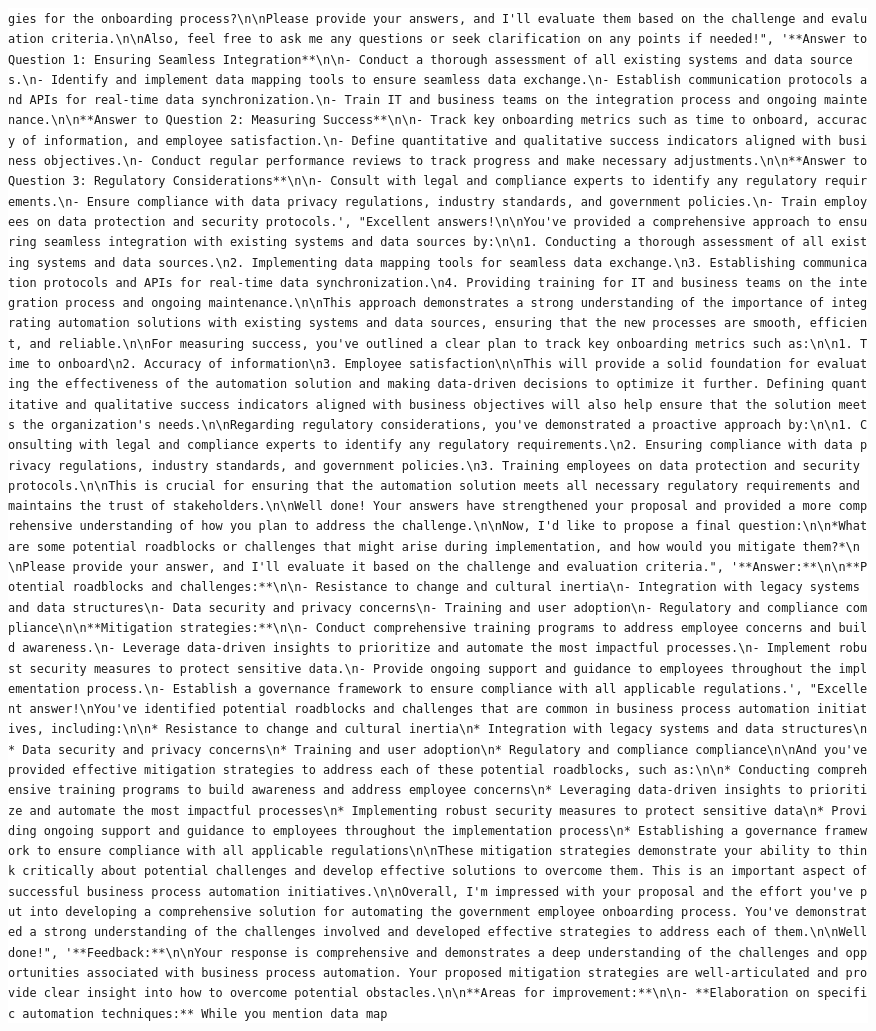 ```md
gies for the onboarding process?\n\nPlease provide your answers, and I'll evaluate them based on the challenge and evaluation criteria.\n\nAlso, feel free to ask me any questions or seek clarification on any points if needed!", '**Answer to Question 1: Ensuring Seamless Integration**\n\n- Conduct a thorough assessment of all existing systems and data sources.\n- Identify and implement data mapping tools to ensure seamless data exchange.\n- Establish communication protocols and APIs for real-time data synchronization.\n- Train IT and business teams on the integration process and ongoing maintenance.\n\n**Answer to Question 2: Measuring Success**\n\n- Track key onboarding metrics such as time to onboard, accuracy of information, and employee satisfaction.\n- Define quantitative and qualitative success indicators aligned with business objectives.\n- Conduct regular performance reviews to track progress and make necessary adjustments.\n\n**Answer to Question 3: Regulatory Considerations**\n\n- Consult with legal and compliance experts to identify any regulatory requirements.\n- Ensure compliance with data privacy regulations, industry standards, and government policies.\n- Train employees on data protection and security protocols.', "Excellent answers!\n\nYou've provided a comprehensive approach to ensuring seamless integration with existing systems and data sources by:\n\n1. Conducting a thorough assessment of all existing systems and data sources.\n2. Implementing data mapping tools for seamless data exchange.\n3. Establishing communication protocols and APIs for real-time data synchronization.\n4. Providing training for IT and business teams on the integration process and ongoing maintenance.\n\nThis approach demonstrates a strong understanding of the importance of integrating automation solutions with existing systems and data sources, ensuring that the new processes are smooth, efficient, and reliable.\n\nFor measuring success, you've outlined a clear plan to track key onboarding metrics such as:\n\n1. Time to onboard\n2. Accuracy of information\n3. Employee satisfaction\n\nThis will provide a solid foundation for evaluating the effectiveness of the automation solution and making data-driven decisions to optimize it further. Defining quantitative and qualitative success indicators aligned with business objectives will also help ensure that the solution meets the organization's needs.\n\nRegarding regulatory considerations, you've demonstrated a proactive approach by:\n\n1. Consulting with legal and compliance experts to identify any regulatory requirements.\n2. Ensuring compliance with data privacy regulations, industry standards, and government policies.\n3. Training employees on data protection and security protocols.\n\nThis is crucial for ensuring that the automation solution meets all necessary regulatory requirements and maintains the trust of stakeholders.\n\nWell done! Your answers have strengthened your proposal and provided a more comprehensive understanding of how you plan to address the challenge.\n\nNow, I'd like to propose a final question:\n\n*What are some potential roadblocks or challenges that might arise during implementation, and how would you mitigate them?*\n\nPlease provide your answer, and I'll evaluate it based on the challenge and evaluation criteria.", '**Answer:**\n\n**Potential roadblocks and challenges:**\n\n- Resistance to change and cultural inertia\n- Integration with legacy systems and data structures\n- Data security and privacy concerns\n- Training and user adoption\n- Regulatory and compliance compliance\n\n**Mitigation strategies:**\n\n- Conduct comprehensive training programs to address employee concerns and build awareness.\n- Leverage data-driven insights to prioritize and automate the most impactful processes.\n- Implement robust security measures to protect sensitive data.\n- Provide ongoing support and guidance to employees throughout the implementation process.\n- Establish a governance framework to ensure compliance with all applicable regulations.', "Excellent answer!\nYou've identified potential roadblocks and challenges that are common in business process automation initiatives, including:\n\n* Resistance to change and cultural inertia\n* Integration with legacy systems and data structures\n* Data security and privacy concerns\n* Training and user adoption\n* Regulatory and compliance compliance\n\nAnd you've provided effective mitigation strategies to address each of these potential roadblocks, such as:\n\n* Conducting comprehensive training programs to build awareness and address employee concerns\n* Leveraging data-driven insights to prioritize and automate the most impactful processes\n* Implementing robust security measures to protect sensitive data\n* Providing ongoing support and guidance to employees throughout the implementation process\n* Establishing a governance framework to ensure compliance with all applicable regulations\n\nThese mitigation strategies demonstrate your ability to think critically about potential challenges and develop effective solutions to overcome them. This is an important aspect of successful business process automation initiatives.\n\nOverall, I'm impressed with your proposal and the effort you've put into developing a comprehensive solution for automating the government employee onboarding process. You've demonstrated a strong understanding of the challenges involved and developed effective strategies to address each of them.\n\nWell done!", '**Feedback:**\n\nYour response is comprehensive and demonstrates a deep understanding of the challenges and opportunities associated with business process automation. Your proposed mitigation strategies are well-articulated and provide clear insight into how to overcome potential obstacles.\n\n**Areas for improvement:**\n\n- **Elaboration on specific automation techniques:** While you mention data map
 ```